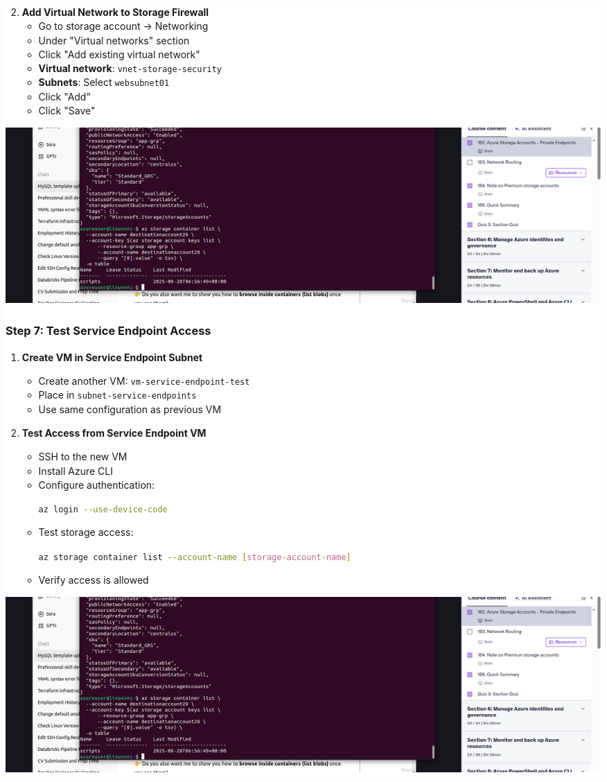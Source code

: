 2. **Add Virtual Network to Storage Firewall**
   - Go to storage account → Networking
   - Under "Virtual networks" section
   - Click "Add existing virtual network"
   - **Virtual network**: `vnet-storage-security`
   - **Subnets**: Select `websubnet01`
   - Click "Add"
   - Click "Save"

![alt text](image-6.png)

### Step 7: Test Service Endpoint Access

1. **Create VM in Service Endpoint Subnet**
   - Create another VM: `vm-service-endpoint-test`
   - Place in `subnet-service-endpoints`
   - Use same configuration as previous VM

2. **Test Access from Service Endpoint VM**
   - SSH to the new VM
   - Install Azure CLI
   - Configure authentication:
     ```bash
     az login --use-device-code
     ```
   - Test storage access:
     ```bash
     az storage container list --account-name [storage-account-name]
     ```
   - Verify access is allowed

![alt text](image-7.png)
